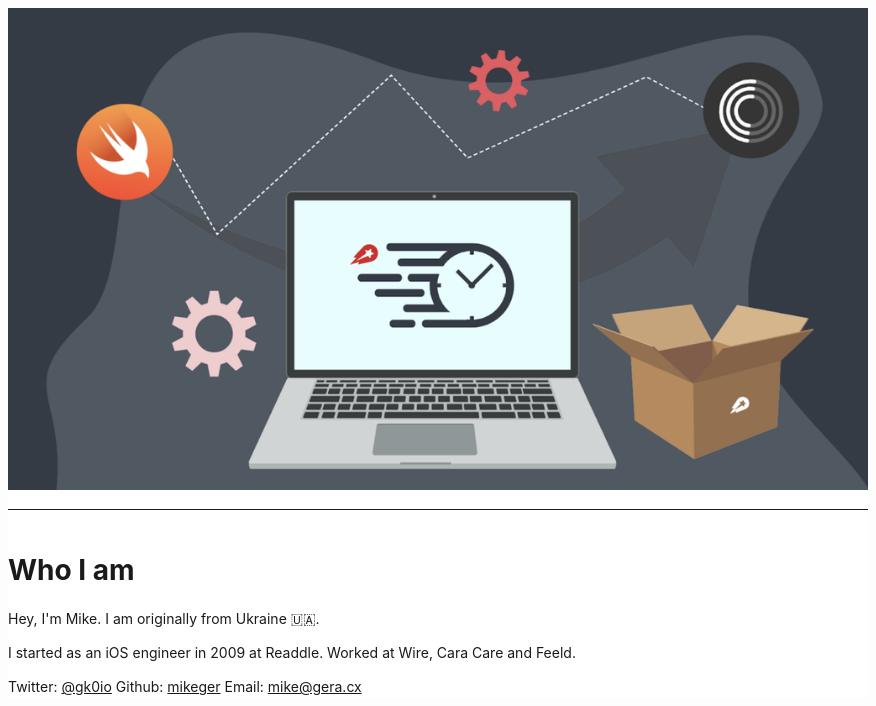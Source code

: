 ![bg](images/cover.png)

---

# Who I am

Hey, I'm Mike. I am originally from Ukraine 🇺🇦.

I started as an iOS engineer in 2009 at Readdle. Worked at Wire, Cara Care and Feeld.

Twitter: [@gk0io](https://twitter.com/gk0io)
Github: [mikeger](https://github.com/mikeger)
Email: mike@gera.cx
